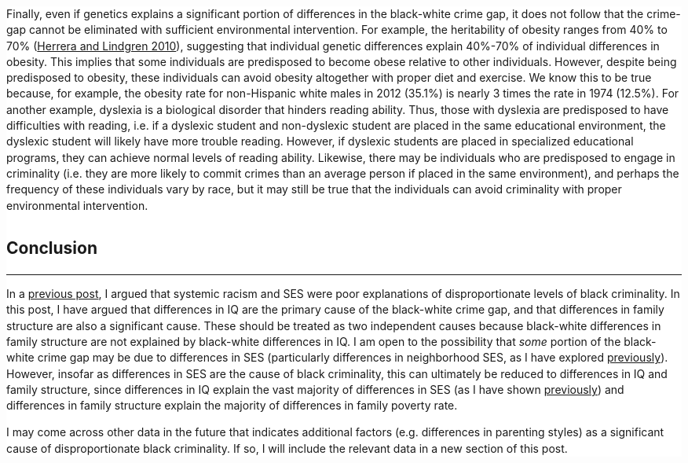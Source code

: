 Finally, even if genetics explains a significant portion of differences in the black-white crime gap, it does not follow that the crime-gap cannot be eliminated with sufficient environmental intervention. For example, the heritability of obesity ranges from 40% to 70% ([Herrera and Lindgren 2010](https://www.ncbi.nlm.nih.gov/pmc/articles/PMC2955913/)), suggesting that individual genetic differences explain 40%-70% of individual differences in obesity. This implies that some individuals are predisposed to become obese relative to other individuals. However, despite being predisposed to obesity, these individuals can avoid obesity altogether with proper diet and exercise. We know this to be true because, for example, the obesity rate for non-Hispanic white males in 2012 (35.1%) is nearly 3 times the rate in 1974 (12.5%). For another example, dyslexia is a biological disorder that hinders reading ability. Thus, those with dyslexia are predisposed to have difficulties with reading, i.e. if a dyslexic student and non-dyslexic student are placed in the same educational environment, the dyslexic student will likely have more trouble reading. However, if dyslexic students are placed in specialized educational programs, they can achieve normal levels of reading ability. Likewise, there may be individuals who are predisposed to engage in criminality (i.e. they are more likely to commit crimes than an average person if placed in the same environment), and perhaps the frequency of these individuals vary by race, but it may still be true that the individuals can avoid criminality with proper environmental intervention.

## Conclusion

----------

In a [previous post](https://reasonwithoutrestraint.com/poor-explanations-of-black-criminality/), I argued that systemic racism and SES were poor explanations of disproportionate levels of black criminality. In this post, I have argued that differences in IQ are the primary cause of the black-white crime gap, and that differences in family structure are also a significant cause. These should be treated as two independent causes because black-white differences in family structure are not explained by black-white differences in IQ. I am open to the possibility that _some_ portion of the black-white crime gap may be due to differences in SES (particularly differences in neighborhood SES, as I have explored [previously](https://reasonwithoutrestraint.com/poor-explanations-of-black-criminality/)). However, insofar as differences in SES are the cause of black criminality, this can ultimately be reduced to differences in IQ and family structure, since differences in IQ explain the vast majority of differences in SES (as I have shown [previously](https://reasonwithoutrestraint.com/race-and-iq/)) and differences in family structure explain the majority of differences in family poverty rate.

I may come across other data in the future that indicates additional factors (e.g. differences in parenting styles) as a significant cause of disproportionate black criminality. If so, I will include the relevant data in a new section of this post.